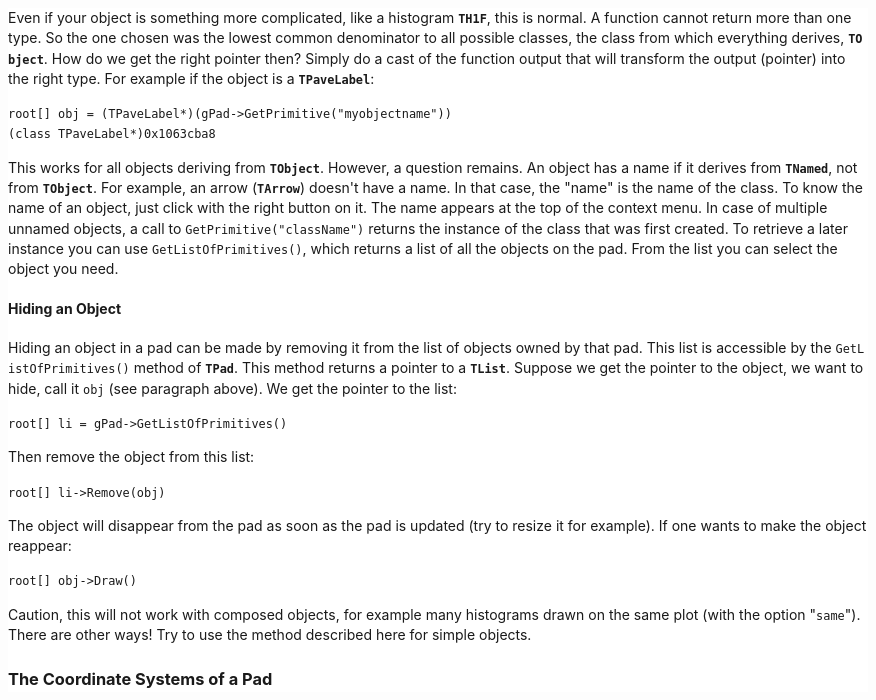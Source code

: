 Even if your object is something more complicated, like a histogram
**`TH1F`**, this is normal. A function cannot return more than one type.
So the one chosen was the lowest common denominator to all possible
classes, the class from which everything derives, **`TObject`**. How do
we get the right pointer then? Simply do a cast of the function output
that will transform the output (pointer) into the right type. For
example if the object is a **`TPaveLabel`**:

``` {.cpp}
root[] obj = (TPaveLabel*)(gPad->GetPrimitive("myobjectname"))
(class TPaveLabel*)0x1063cba8
```

This works for all objects deriving from **`TObject`**. However, a
question remains. An object has a name if it derives from **`TNamed`**,
not from **`TObject`**. For example, an arrow (**`TArrow`**) doesn't
have a name. In that case, the "name" is the name of the class. To know
the name of an object, just click with the right button on it. The name
appears at the top of the context menu. In case of multiple unnamed
objects, a call to `GetPrimitive("className")` returns the instance of
the class that was first created. To retrieve a later instance you can
use `GetListOfPrimitives()`, which returns a list of all the objects on
the pad. From the list you can select the object you need.

#### Hiding an Object

Hiding an object in a pad can be made by removing it from the list of
objects owned by that pad. This list is accessible by the
`GetListOfPrimitives()` method of **`TPad`**. This method returns a
pointer to a **`TList`**. Suppose we get the pointer to the object, we
want to hide, call it `obj` (see paragraph above). We get the pointer to
the list:

``` {.cpp}
root[] li = gPad->GetListOfPrimitives()
```

Then remove the object from this list:

``` {.cpp}
root[] li->Remove(obj)
```

The object will disappear from the pad as soon as the pad is updated
(try to resize it for example). If one wants to make the object
reappear:

``` {.cpp}
root[] obj->Draw()
```

Caution, this will not work with composed objects, for example many
histograms drawn on the same plot (with the option "`same`"). There are
other ways! Try to use the method described here for simple objects.

### The Coordinate Systems of a Pad
